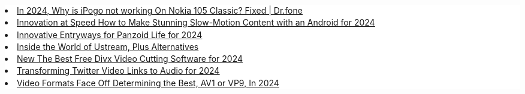 <li><a href="https://android-pokemon-go.techidaily.com/in-2024-why-is-ipogo-not-working-on-nokia-105-classic-fixed-drfone-by-drfone-virtual-android/"><u>In 2024, Why is iPogo not working On Nokia 105 Classic? Fixed | Dr.fone</u></a></li>
<li><a href="https://some-knowledge.techidaily.com/innovation-at-speed-how-to-make-stunning-slow-motion-content-with-an-android-for-2024/"><u>Innovation at Speed How to Make Stunning Slow-Motion Content with an Android for 2024</u></a></li>
<li><a href="https://fox-blue.techidaily.com/innovative-entryways-for-panzoid-life-for-2024/"><u>Innovative Entryways for Panzoid Life for 2024</u></a></li>
<li><a href="https://fox-blue.techidaily.com/inside-the-world-of-ustream-plus-alternatives/"><u>Inside the World of Ustream, Plus Alternatives</u></a></li>
<li><a href="https://smart-video-editing.techidaily.com/new-the-best-free-divx-video-cutting-software-for-2024/"><u>New The Best Free Divx Video Cutting Software for 2024</u></a></li>
<li><a href="https://fox-blue.techidaily.com/transforming-twitter-video-links-to-audio-for-2024/"><u>Transforming Twitter Video Links to Audio for 2024</u></a></li>
<li><a href="https://fox-blue.techidaily.com/video-formats-face-off-determining-the-best-av1-or-vp9-in-2024/"><u>Video Formats Face Off Determining the Best, AV1 or VP9, In 2024</u></a></li>
</ul></div>
